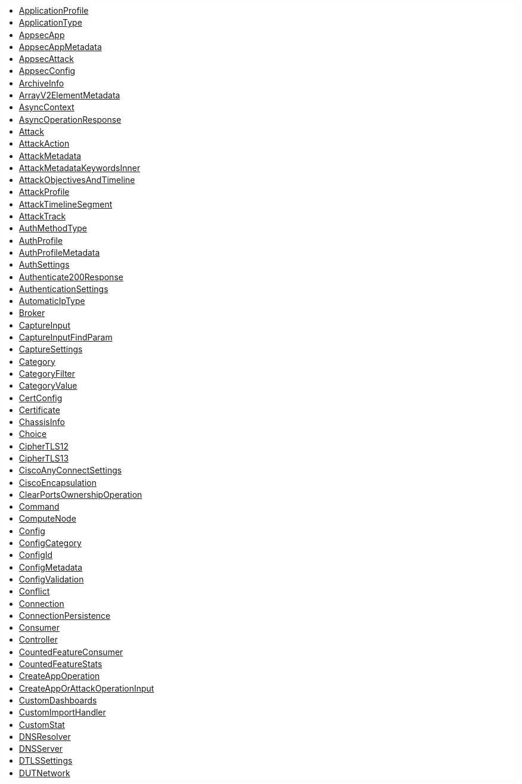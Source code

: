  - [ApplicationProfile](docs/ApplicationProfile.md)
 - [ApplicationType](docs/ApplicationType.md)
 - [AppsecApp](docs/AppsecApp.md)
 - [AppsecAppMetadata](docs/AppsecAppMetadata.md)
 - [AppsecAttack](docs/AppsecAttack.md)
 - [AppsecConfig](docs/AppsecConfig.md)
 - [ArchiveInfo](docs/ArchiveInfo.md)
 - [ArrayV2ElementMetadata](docs/ArrayV2ElementMetadata.md)
 - [AsyncContext](docs/AsyncContext.md)
 - [AsyncOperationResponse](docs/AsyncOperationResponse.md)
 - [Attack](docs/Attack.md)
 - [AttackAction](docs/AttackAction.md)
 - [AttackMetadata](docs/AttackMetadata.md)
 - [AttackMetadataKeywordsInner](docs/AttackMetadataKeywordsInner.md)
 - [AttackObjectivesAndTimeline](docs/AttackObjectivesAndTimeline.md)
 - [AttackProfile](docs/AttackProfile.md)
 - [AttackTimelineSegment](docs/AttackTimelineSegment.md)
 - [AttackTrack](docs/AttackTrack.md)
 - [AuthMethodType](docs/AuthMethodType.md)
 - [AuthProfile](docs/AuthProfile.md)
 - [AuthProfileMetadata](docs/AuthProfileMetadata.md)
 - [AuthSettings](docs/AuthSettings.md)
 - [Authenticate200Response](docs/Authenticate200Response.md)
 - [AuthenticationSettings](docs/AuthenticationSettings.md)
 - [AutomaticIpType](docs/AutomaticIpType.md)
 - [Broker](docs/Broker.md)
 - [CaptureInput](docs/CaptureInput.md)
 - [CaptureInputFindParam](docs/CaptureInputFindParam.md)
 - [CaptureSettings](docs/CaptureSettings.md)
 - [Category](docs/Category.md)
 - [CategoryFilter](docs/CategoryFilter.md)
 - [CategoryValue](docs/CategoryValue.md)
 - [CertConfig](docs/CertConfig.md)
 - [Certificate](docs/Certificate.md)
 - [ChassisInfo](docs/ChassisInfo.md)
 - [Choice](docs/Choice.md)
 - [CipherTLS12](docs/CipherTLS12.md)
 - [CipherTLS13](docs/CipherTLS13.md)
 - [CiscoAnyConnectSettings](docs/CiscoAnyConnectSettings.md)
 - [CiscoEncapsulation](docs/CiscoEncapsulation.md)
 - [ClearPortsOwnershipOperation](docs/ClearPortsOwnershipOperation.md)
 - [Command](docs/Command.md)
 - [ComputeNode](docs/ComputeNode.md)
 - [Config](docs/Config.md)
 - [ConfigCategory](docs/ConfigCategory.md)
 - [ConfigId](docs/ConfigId.md)
 - [ConfigMetadata](docs/ConfigMetadata.md)
 - [ConfigValidation](docs/ConfigValidation.md)
 - [Conflict](docs/Conflict.md)
 - [Connection](docs/Connection.md)
 - [ConnectionPersistence](docs/ConnectionPersistence.md)
 - [Consumer](docs/Consumer.md)
 - [Controller](docs/Controller.md)
 - [CountedFeatureConsumer](docs/CountedFeatureConsumer.md)
 - [CountedFeatureStats](docs/CountedFeatureStats.md)
 - [CreateAppOperation](docs/CreateAppOperation.md)
 - [CreateAppOrAttackOperationInput](docs/CreateAppOrAttackOperationInput.md)
 - [CustomDashboards](docs/CustomDashboards.md)
 - [CustomImportHandler](docs/CustomImportHandler.md)
 - [CustomStat](docs/CustomStat.md)
 - [DNSResolver](docs/DNSResolver.md)
 - [DNSServer](docs/DNSServer.md)
 - [DTLSSettings](docs/DTLSSettings.md)
 - [DUTNetwork](docs/DUTNetwork.md)
